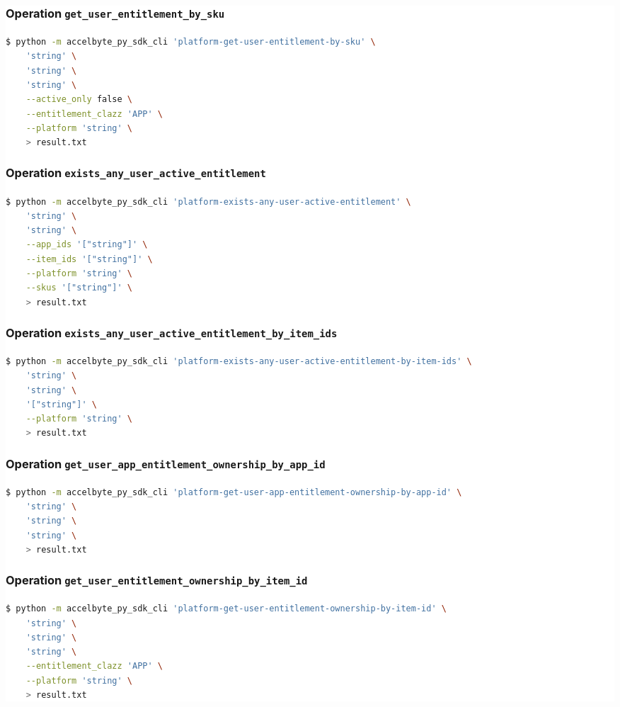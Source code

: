 ### Operation `get_user_entitlement_by_sku`
```sh
$ python -m accelbyte_py_sdk_cli 'platform-get-user-entitlement-by-sku' \
    'string' \
    'string' \
    'string' \
    --active_only false \
    --entitlement_clazz 'APP' \
    --platform 'string' \
    > result.txt
```

### Operation `exists_any_user_active_entitlement`
```sh
$ python -m accelbyte_py_sdk_cli 'platform-exists-any-user-active-entitlement' \
    'string' \
    'string' \
    --app_ids '["string"]' \
    --item_ids '["string"]' \
    --platform 'string' \
    --skus '["string"]' \
    > result.txt
```

### Operation `exists_any_user_active_entitlement_by_item_ids`
```sh
$ python -m accelbyte_py_sdk_cli 'platform-exists-any-user-active-entitlement-by-item-ids' \
    'string' \
    'string' \
    '["string"]' \
    --platform 'string' \
    > result.txt
```

### Operation `get_user_app_entitlement_ownership_by_app_id`
```sh
$ python -m accelbyte_py_sdk_cli 'platform-get-user-app-entitlement-ownership-by-app-id' \
    'string' \
    'string' \
    'string' \
    > result.txt
```

### Operation `get_user_entitlement_ownership_by_item_id`
```sh
$ python -m accelbyte_py_sdk_cli 'platform-get-user-entitlement-ownership-by-item-id' \
    'string' \
    'string' \
    'string' \
    --entitlement_clazz 'APP' \
    --platform 'string' \
    > result.txt
```
